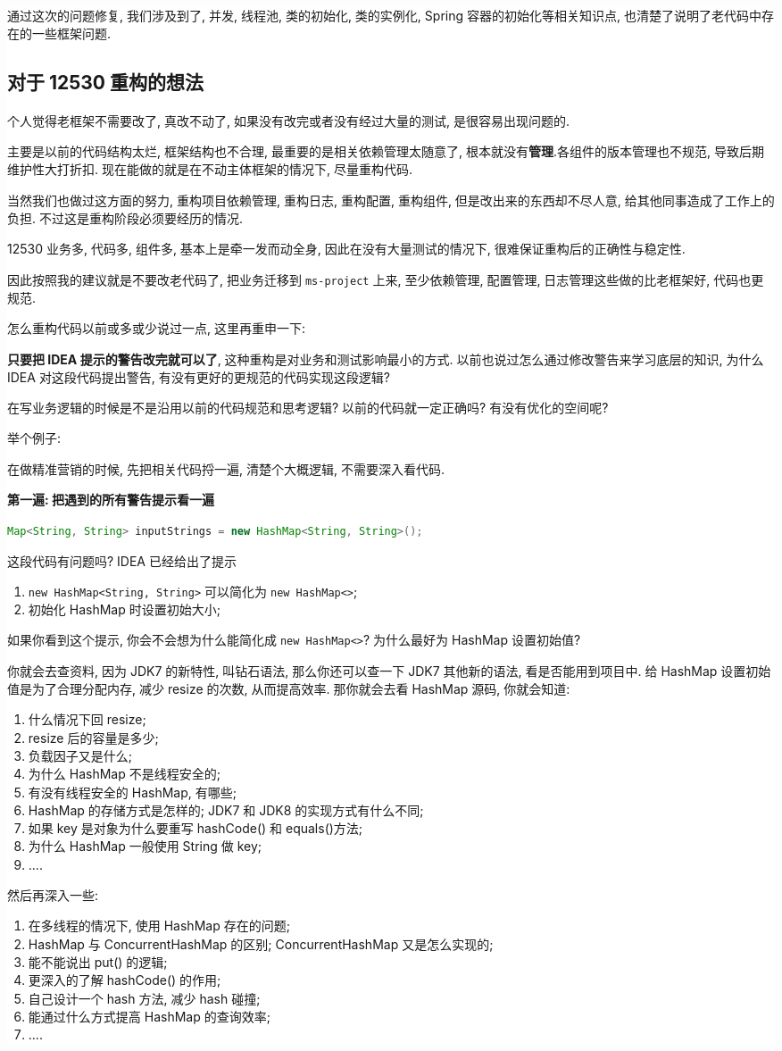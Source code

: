 通过这次的问题修复, 我们涉及到了, 并发, 线程池, 类的初始化, 类的实例化, Spring 容器的初始化等相关知识点, 也清楚了说明了老代码中存在的一些框架问题.

## 对于 12530 重构的想法

个人觉得老框架不需要改了, 真改不动了, 如果没有改完或者没有经过大量的测试, 是很容易出现问题的.

主要是以前的代码结构太烂, 框架结构也不合理, 最重要的是相关依赖管理太随意了, 根本就没有**管理**.各组件的版本管理也不规范, 导致后期维护性大打折扣.
现在能做的就是在不动主体框架的情况下, 尽量重构代码.

当然我们也做过这方面的努力, 重构项目依赖管理, 重构日志, 重构配置, 重构组件, 但是改出来的东西却不尽人意, 给其他同事造成了工作上的负担.
不过这是重构阶段必须要经历的情况.

12530 业务多, 代码多, 组件多, 基本上是牵一发而动全身, 因此在没有大量测试的情况下, 很难保证重构后的正确性与稳定性.

因此按照我的建议就是不要改老代码了, 把业务迁移到 `ms-project` 上来, 至少依赖管理, 配置管理, 日志管理这些做的比老框架好, 代码也更规范.

怎么重构代码以前或多或少说过一点, 这里再重申一下:

**只要把 IDEA 提示的警告改完就可以了**, 这种重构是对业务和测试影响最小的方式. 以前也说过怎么通过修改警告来学习底层的知识, 为什么 IDEA
对这段代码提出警告, 有没有更好的更规范的代码实现这段逻辑?

在写业务逻辑的时候是不是沿用以前的代码规范和思考逻辑? 以前的代码就一定正确吗? 有没有优化的空间呢?

举个例子:

在做精准营销的时候, 先把相关代码捋一遍, 清楚个大概逻辑, 不需要深入看代码.

**第一遍: 把遇到的所有警告提示看一遍**

```java
Map<String, String> inputStrings = new HashMap<String, String>();
```

这段代码有问题吗? IDEA 已经给出了提示

1. `new HashMap<String, String>` 可以简化为 `new HashMap<>`;
2. 初始化 HashMap 时设置初始大小;

如果你看到这个提示, 你会不会想为什么能简化成 `new HashMap<>`?
为什么最好为 HashMap 设置初始值?

你就会去查资料, 因为 JDK7 的新特性, 叫钻石语法, 那么你还可以查一下 JDK7 其他新的语法, 看是否能用到项目中.
给 HashMap 设置初始值是为了合理分配内存, 减少 resize 的次数, 从而提高效率.
那你就会去看 HashMap 源码, 你就会知道:

1. 什么情况下回 resize;
2. resize 后的容量是多少;
3. 负载因子又是什么;
4. 为什么 HashMap 不是线程安全的;
5. 有没有线程安全的 HashMap, 有哪些;
6. HashMap 的存储方式是怎样的; JDK7 和 JDK8 的实现方式有什么不同;
7. 如果 key 是对象为什么要重写 hashCode() 和 equals()方法;
8. 为什么 HashMap 一般使用 String 做 key;
9. ....

然后再深入一些:

1. 在多线程的情况下, 使用 HashMap 存在的问题;
2. HashMap 与 ConcurrentHashMap 的区别; ConcurrentHashMap 又是怎么实现的;
3. 能不能说出 put() 的逻辑;
4. 更深入的了解 hashCode() 的作用;
5. 自己设计一个 hash 方法, 减少 hash 碰撞;
6. 能通过什么方式提高 HashMap 的查询效率;
7. ....
